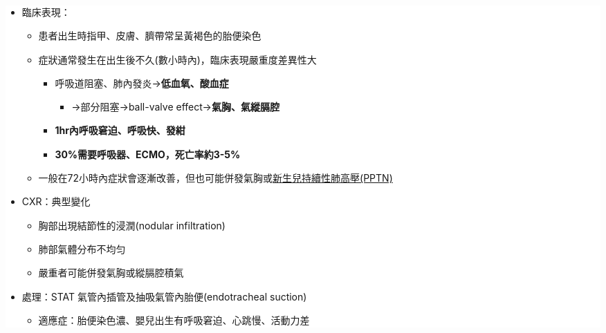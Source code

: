   - 臨床表現：

    - 患者出生時指甲、皮膚、臍帶常呈黃褐色的胎便染色

    - 症狀通常發生在出生後不久(數小時內)，臨床表現嚴重度差異性大

      - 呼吸道阻塞、肺內發炎→**低血氧、酸血症**

        - →部分阻塞→ball-valve effect→**氣胸、氣縱膈腔**

      - **1hr內呼吸窘迫、呼吸快、發紺**

      - **30%需要呼吸器、ECMO，死亡率約3-5%**

    - 一般在72小時內症狀會逐漸改善，但也可能併發氣胸或[新生兒持續性肺高壓(PPTN)](onenote:#👼新生兒|呼吸疾病&section-id={7F1F1CC4-6BFC-4569-AF12-D38F3AE381D1}&page-id={57A1048E-6EE6-4FA6-A88B-17BE096F5F89}&object-id={49C17E3D-7273-0259-365E-96955BEB32F0}&E3&base-path=https://d.docs.live.net/56ce32fba64785ca/臨床筆記/兒科.one)

  - CXR：典型變化

    - 胸部出現結節性的浸潤(nodular infiltration)

    - 肺部氣體分布不均匀

    - 嚴重者可能併發氣胸或縱膈腔積氣

  - 處理：STAT 氣管內插管及抽吸氣管內胎便(endotracheal suction)

    - 適應症：胎便染色濃、嬰兒出生有呼吸窘迫、心跳慢、活動力差
